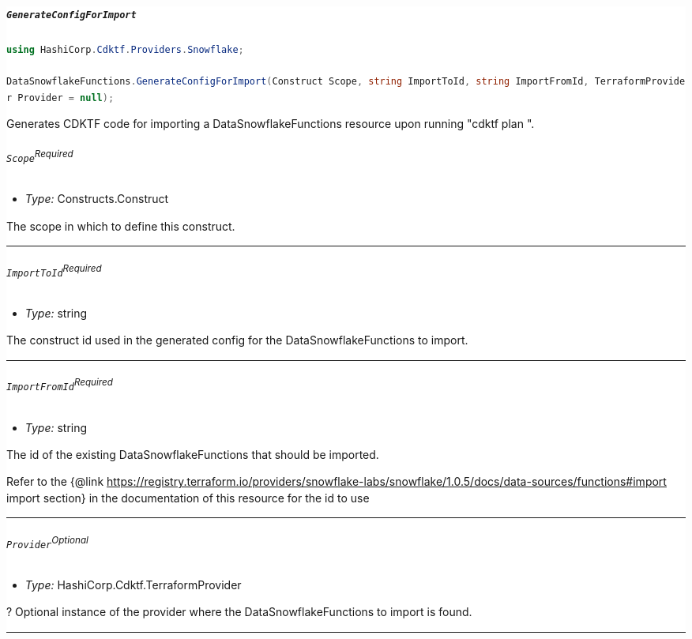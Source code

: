 ##### `GenerateConfigForImport` <a name="GenerateConfigForImport" id="@cdktf/provider-snowflake.dataSnowflakeFunctions.DataSnowflakeFunctions.generateConfigForImport"></a>

```csharp
using HashiCorp.Cdktf.Providers.Snowflake;

DataSnowflakeFunctions.GenerateConfigForImport(Construct Scope, string ImportToId, string ImportFromId, TerraformProvider Provider = null);
```

Generates CDKTF code for importing a DataSnowflakeFunctions resource upon running "cdktf plan <stack-name>".

###### `Scope`<sup>Required</sup> <a name="Scope" id="@cdktf/provider-snowflake.dataSnowflakeFunctions.DataSnowflakeFunctions.generateConfigForImport.parameter.scope"></a>

- *Type:* Constructs.Construct

The scope in which to define this construct.

---

###### `ImportToId`<sup>Required</sup> <a name="ImportToId" id="@cdktf/provider-snowflake.dataSnowflakeFunctions.DataSnowflakeFunctions.generateConfigForImport.parameter.importToId"></a>

- *Type:* string

The construct id used in the generated config for the DataSnowflakeFunctions to import.

---

###### `ImportFromId`<sup>Required</sup> <a name="ImportFromId" id="@cdktf/provider-snowflake.dataSnowflakeFunctions.DataSnowflakeFunctions.generateConfigForImport.parameter.importFromId"></a>

- *Type:* string

The id of the existing DataSnowflakeFunctions that should be imported.

Refer to the {@link https://registry.terraform.io/providers/snowflake-labs/snowflake/1.0.5/docs/data-sources/functions#import import section} in the documentation of this resource for the id to use

---

###### `Provider`<sup>Optional</sup> <a name="Provider" id="@cdktf/provider-snowflake.dataSnowflakeFunctions.DataSnowflakeFunctions.generateConfigForImport.parameter.provider"></a>

- *Type:* HashiCorp.Cdktf.TerraformProvider

? Optional instance of the provider where the DataSnowflakeFunctions to import is found.

---
